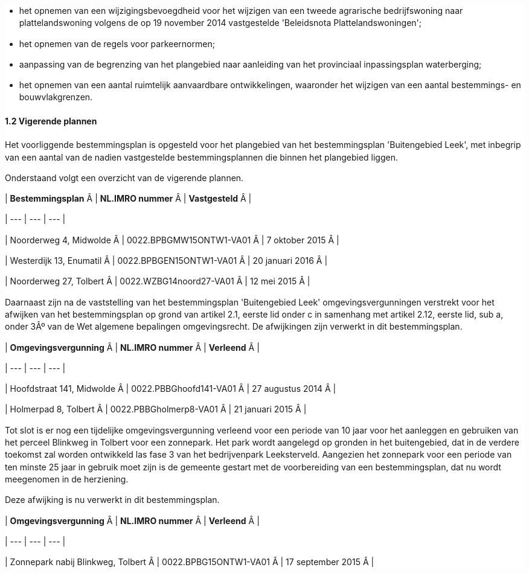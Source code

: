 * het opnemen van een wijzigingsbevoegdheid voor het wijzigen van een tweede agrarische bedrijfswoning naar plattelandswoning volgens de op 19 november 2014 vastgestelde 'Beleidsnota Plattelandswoningen';

* het opnemen van de regels voor parkeernormen;

* aanpassing van de begrenzing van het plangebied naar aanleiding van het provinciaal inpassingsplan waterberging;

* het opnemen van een aantal ruimtelijk aanvaardbare ontwikkelingen, waaronder het wijzigen van een aantal bestemmings\- en bouwvlakgrenzen.

#### 1\.2 Vigerende plannen

Het voorliggende bestemmingsplan is opgesteld voor het plangebied van het bestemmingsplan 'Buitengebied Leek', met inbegrip van een aantal van de nadien vastgestelde bestemmingsplannen die binnen het plangebied liggen.

Onderstaand volgt een overzicht van de vigerende plannen.

| **Bestemmingsplan**   Â | **NL.IMRO nummer**   Â | **Vastgesteld**   Â |

| --- | --- | --- |

| Noorderweg 4, Midwolde    Â | 0022\.BPBGMW15ONTW1\-VA01   Â | 7 oktober 2015    Â |

| Westerdijk 13, Enumatil   Â | 0022\.BPBGEN15ONTW1\-VA01   Â | 20 januari 2016   Â |

| Noorderweg 27, Tolbert   Â | 0022\.WZBG14noord27\-VA01   Â | 12 mei 2015   Â |

Daarnaast zijn na de vaststelling van het bestemmingsplan 'Buitengebied Leek' omgevingsvergunningen verstrekt voor het afwijken van het bestemmingsplan op grond van artikel 2\.1, eerste lid onder c in samenhang met artikel 2\.12, eerste lid, sub a, onder 3Âº van de Wet algemene bepalingen omgevingsrecht. De afwijkingen zijn verwerkt in dit bestemmingsplan.

| **Omgevingsvergunning**   Â | **NL.IMRO nummer**   Â | **Verleend**   Â |

| --- | --- | --- |

| Hoofdstraat 141, Midwolde   Â | 0022\.PBBGhoofd141\-VA01   Â | 27 augustus 2014   Â |

| Holmerpad 8, Tolbert   Â | 0022\.PBBGholmerp8\-VA01   Â | 21 januari 2015   Â |

Tot slot is er nog een tijdelijke omgevingsvergunning verleend voor een periode van 10 jaar voor het aanleggen en gebruiken van het perceel Blinkweg in Tolbert voor een zonnepark. Het park wordt aangelegd op gronden in het buitengebied, dat in de verdere toekomst zal worden ontwikkeld las fase 3 van het bedrijvenpark Leeksterveld. Aangezien het zonnepark voor een periode van ten minste 25 jaar in gebruik moet zijn is de gemeente gestart met de voorbereiding van een bestemmingsplan, dat nu wordt meegenomen in de herziening.

Deze afwijking is nu verwerkt in dit bestemmingsplan.

| **Omgevingsvergunning**   Â | **NL.IMRO nummer**   Â | **Verleend**   Â |

| --- | --- | --- |

| Zonnepark nabij Blinkweg, Tolbert   Â | 0022\.BPBG15ONTW1\-VA01   Â | 17 september 2015   Â |
